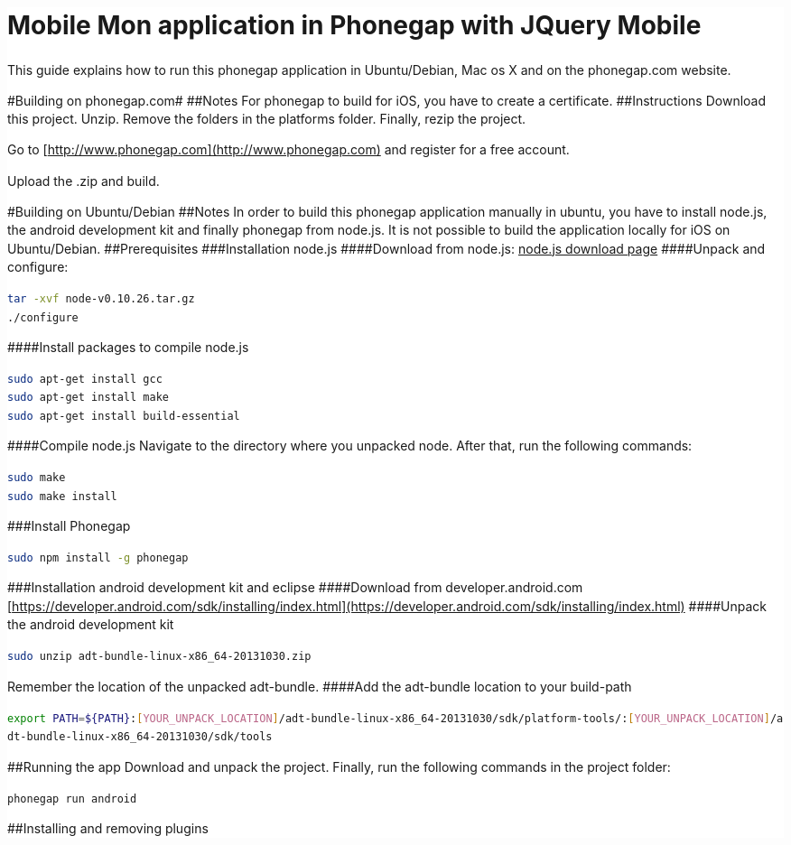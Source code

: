Mobile Mon application in Phonegap with JQuery Mobile
=====================================================
This guide explains how to run this phonegap application in Ubuntu/Debian, Mac os X and on the phonegap.com website.


#Building on phonegap.com#
##Notes
For phonegap to build for iOS, you have to create a certificate.
##Instructions
Download this project. Unzip. Remove the folders in the platforms folder. Finally, rezip the project. 

Go to [http://www.phonegap.com](http://www.phonegap.com) and register for a free account.

Upload the .zip and build.

#Building on Ubuntu/Debian
##Notes
In order to build this phonegap application manually in ubuntu, you have to install node.js, the android development kit and finally phonegap from node.js. It is not possible to build the application locally for iOS on Ubuntu/Debian.
##Prerequisites
###Installation node.js
####Download from node.js:
[node.js download page](http://nodejs.org/download/)
####Unpack and configure:
```bash
tar -xvf node-v0.10.26.tar.gz
./configure
```
####Install packages to compile node.js
```bash
sudo apt-get install gcc
sudo apt-get install make
sudo apt-get install build-essential
```
####Compile node.js
Navigate to the directory where you unpacked node.
After that, run the following commands:
```bash
sudo make
sudo make install
```
###Install Phonegap
```bash
sudo npm install -g phonegap
```
###Installation android development kit and eclipse
####Download from developer.android.com
[https://developer.android.com/sdk/installing/index.html](https://developer.android.com/sdk/installing/index.html)
####Unpack the android development kit
```bash
sudo unzip adt-bundle-linux-x86_64-20131030.zip
```
Remember the location of the unpacked adt-bundle.
####Add the adt-bundle location to your build-path
```bash
export PATH=${PATH}:[YOUR_UNPACK_LOCATION]/adt-bundle-linux-x86_64-20131030/sdk/platform-tools/:[YOUR_UNPACK_LOCATION]/adt-bundle-linux-x86_64-20131030/sdk/tools
```
##Running the app
Download and unpack the project.
Finally, run the following commands in the project folder:
```bash
phonegap run android
```
##Installing and removing plugins